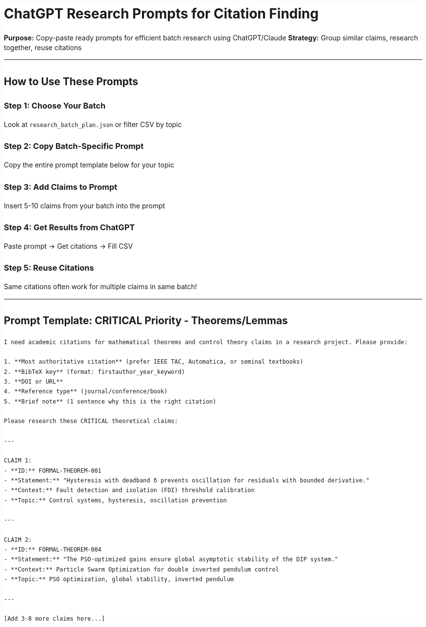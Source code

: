 # ChatGPT Research Prompts for Citation Finding

**Purpose:** Copy-paste ready prompts for efficient batch research using ChatGPT/Claude
**Strategy:** Group similar claims, research together, reuse citations

---

## How to Use These Prompts

### Step 1: Choose Your Batch
Look at `research_batch_plan.json` or filter CSV by topic

### Step 2: Copy Batch-Specific Prompt
Copy the entire prompt template below for your topic

### Step 3: Add Claims to Prompt
Insert 5-10 claims from your batch into the prompt

### Step 4: Get Results from ChatGPT
Paste prompt → Get citations → Fill CSV

### Step 5: Reuse Citations
Same citations often work for multiple claims in same batch!

---

## Prompt Template: CRITICAL Priority - Theorems/Lemmas

```
I need academic citations for mathematical theorems and control theory claims in a research project. Please provide:

1. **Most authoritative citation** (prefer IEEE TAC, Automatica, or seminal textbooks)
2. **BibTeX key** (format: firstauthor_year_keyword)
3. **DOI or URL**
4. **Reference type** (journal/conference/book)
5. **Brief note** (1 sentence why this is the right citation)

Please research these CRITICAL theoretical claims:

---

CLAIM 1:
- **ID:** FORMAL-THEOREM-001
- **Statement:** "Hysteresis with deadband δ prevents oscillation for residuals with bounded derivative."
- **Context:** Fault detection and isolation (FDI) threshold calibration
- **Topic:** Control systems, hysteresis, oscillation prevention

---

CLAIM 2:
- **ID:** FORMAL-THEOREM-004
- **Statement:** "The PSO-optimized gains ensure global asymptotic stability of the DIP system."
- **Context:** Particle Swarm Optimization for double inverted pendulum control
- **Topic:** PSO optimization, global stability, inverted pendulum

---

[Add 3-8 more claims here...]

```